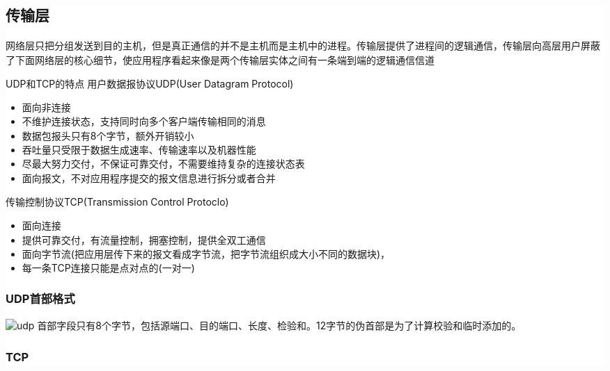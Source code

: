 
## 传输层
网络层只把分组发送到目的主机，但是真正通信的并不是主机而是主机中的进程。传输层提供了进程间的逻辑通信，传输层向高层用户屏蔽了下面网络层的核心细节，使应用程序看起来像是两个传输层实体之间有一条端到端的逻辑通信信道

UDP和TCP的特点
用户数据报协议UDP(User Datagram Protocol)
- 面向非连接
- 不维护连接状态，支持同时向多个客户端传输相同的消息
- 数据包报头只有8个字节，额外开销较小
- 吞吐量只受限于数据生成速率、传输速率以及机器性能
- 尽最大努力交付，不保证可靠交付，不需要维持复杂的连接状态表
- 面向报文，不对应用程序提交的报文信息进行拆分或者合并

传输控制协议TCP(Transmission Control Protoclo)
- 面向连接
- 提供可靠交付，有流量控制，拥塞控制，提供全双工通信
- 面向字节流(把应用层传下来的报文看成字节流，把字节流组织成大小不同的数据块)，
- 每一条TCP连接只能是点对点的(一对一)

### UDP首部格式
![udp](/imgs/udp.png)
首部字段只有8个字节，包括源端口、目的端口、长度、检验和。12字节的伪首部是为了计算校验和临时添加的。







### TCP